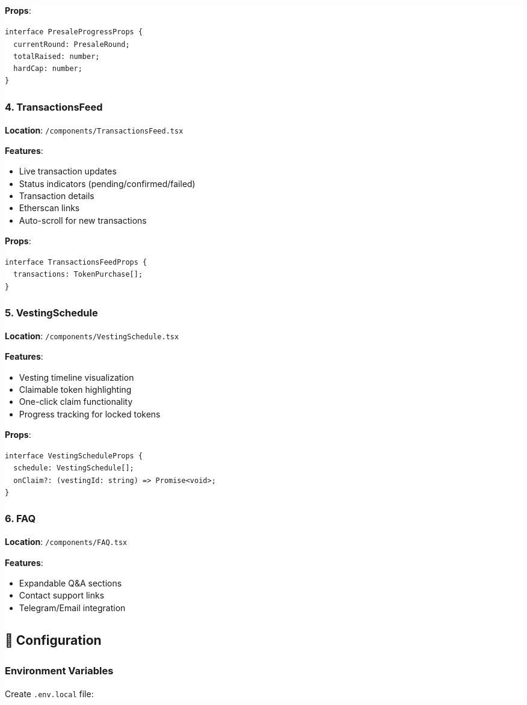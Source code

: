 **Props**:
```tsx
interface PresaleProgressProps {
  currentRound: PresaleRound;
  totalRaised: number;
  hardCap: number;
}
```

### 4. TransactionsFeed
**Location**: `/components/TransactionsFeed.tsx`

**Features**:
- Live transaction updates
- Status indicators (pending/confirmed/failed)
- Transaction details
- Etherscan links
- Auto-scroll for new transactions

**Props**:
```tsx
interface TransactionsFeedProps {
  transactions: TokenPurchase[];
}
```

### 5. VestingSchedule
**Location**: `/components/VestingSchedule.tsx`

**Features**:
- Vesting timeline visualization
- Claimable token highlighting
- One-click claim functionality
- Progress tracking for locked tokens

**Props**:
```tsx
interface VestingScheduleProps {
  schedule: VestingSchedule[];
  onClaim?: (vestingId: string) => Promise<void>;
}
```

### 6. FAQ
**Location**: `/components/FAQ.tsx`

**Features**:
- Expandable Q&A sections
- Contact support links
- Telegram/Email integration

## 🔧 Configuration

### Environment Variables
Create `.env.local` file:
